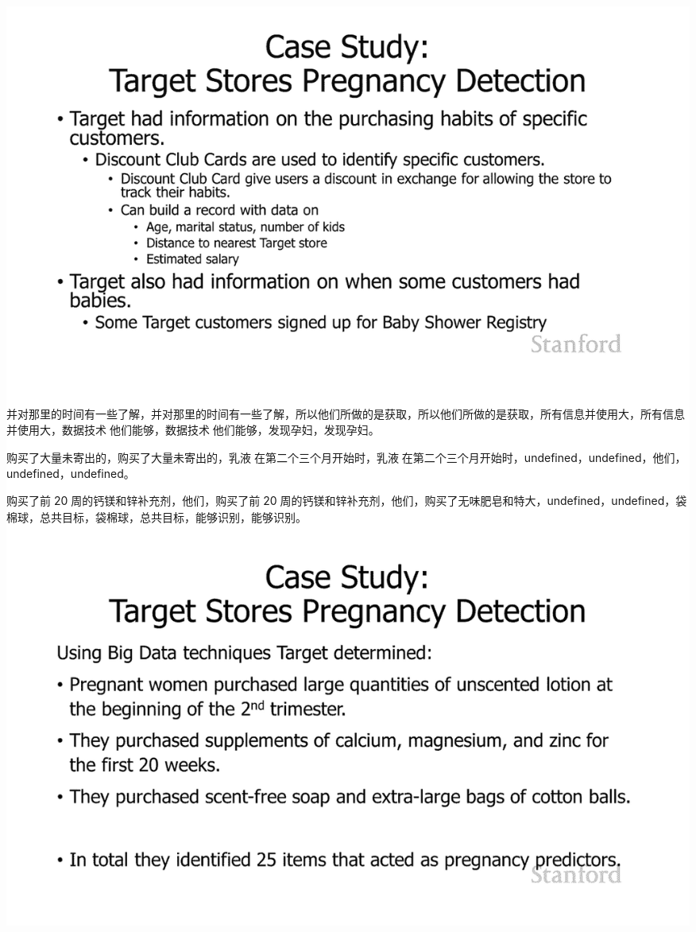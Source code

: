 

![](img/57d730f3e32bb1ef07a845e232efbfdf_16.png)

并对那里的时间有一些了解，并对那里的时间有一些了解，所以他们所做的是获取，所以他们所做的是获取，所有信息并使用大，所有信息并使用大，数据技术 他们能够，数据技术 他们能够，发现孕妇，发现孕妇。

购买了大量未寄出的，购买了大量未寄出的，乳液 在第二个三个月开始时，乳液 在第二个三个月开始时，undefined，undefined，他们，undefined，undefined。

购买了前 20 周的钙镁和锌补充剂，他们，购买了前 20 周的钙镁和锌补充剂，他们，购买了无味肥皂和特大，undefined，undefined，袋棉球，总共目标，袋棉球，总共目标，能够识别，能够识别。



![](img/57d730f3e32bb1ef07a845e232efbfdf_18.png)
